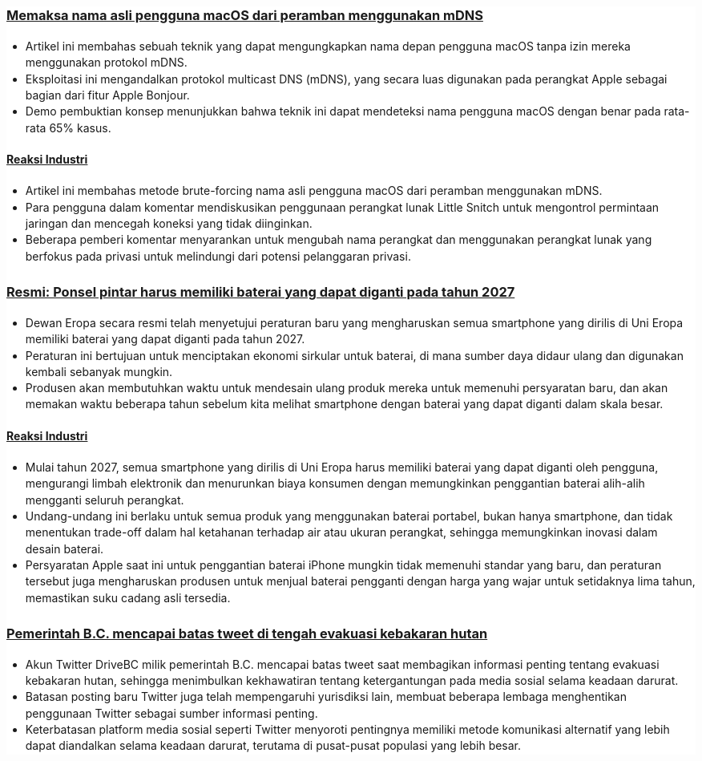 ### [Memaksa nama asli pengguna macOS dari peramban menggunakan mDNS](https://fingerprint.com/blog/apple-macos-mdns-brute-force/)

- Artikel ini membahas sebuah teknik yang dapat mengungkapkan nama depan pengguna macOS tanpa izin mereka menggunakan protokol mDNS.
- Eksploitasi ini mengandalkan protokol multicast DNS (mDNS), yang secara luas digunakan pada perangkat Apple sebagai bagian dari fitur Apple Bonjour.
- Demo pembuktian konsep menunjukkan bahwa teknik ini dapat mendeteksi nama pengguna macOS dengan benar pada rata-rata 65% kasus.

#### [Reaksi Industri](http://news.ycombinator.com/item?id=36712788)

- Artikel ini membahas metode brute-forcing nama asli pengguna macOS dari peramban menggunakan mDNS.
- Para pengguna dalam komentar mendiskusikan penggunaan perangkat lunak Little Snitch untuk mengontrol permintaan jaringan dan mencegah koneksi yang tidak diinginkan.
- Beberapa pemberi komentar menyarankan untuk mengubah nama perangkat dan menggunakan perangkat lunak yang berfokus pada privasi untuk melindungi dari potensi pelanggaran privasi.

### [Resmi: Ponsel pintar harus memiliki baterai yang dapat diganti pada tahun 2027](https://www.androidauthority.com/phones-with-replaceable-batteries-2027-3345155/)

- Dewan Eropa secara resmi telah menyetujui peraturan baru yang mengharuskan semua smartphone yang dirilis di Uni Eropa memiliki baterai yang dapat diganti pada tahun 2027.
- Peraturan ini bertujuan untuk menciptakan ekonomi sirkular untuk baterai, di mana sumber daya didaur ulang dan digunakan kembali sebanyak mungkin.
- Produsen akan membutuhkan waktu untuk mendesain ulang produk mereka untuk memenuhi persyaratan baru, dan akan memakan waktu beberapa tahun sebelum kita melihat smartphone dengan baterai yang dapat diganti dalam skala besar.

#### [Reaksi Industri](http://news.ycombinator.com/item?id=36712894)

- Mulai tahun 2027, semua smartphone yang dirilis di Uni Eropa harus memiliki baterai yang dapat diganti oleh pengguna, mengurangi limbah elektronik dan menurunkan biaya konsumen dengan memungkinkan penggantian baterai alih-alih mengganti seluruh perangkat.
- Undang-undang ini berlaku untuk semua produk yang menggunakan baterai portabel, bukan hanya smartphone, dan tidak menentukan trade-off dalam hal ketahanan terhadap air atau ukuran perangkat, sehingga memungkinkan inovasi dalam desain baterai.
- Persyaratan Apple saat ini untuk penggantian baterai iPhone mungkin tidak memenuhi standar yang baru, dan peraturan tersebut juga mengharuskan produsen untuk menjual baterai pengganti dengan harga yang wajar untuk setidaknya lima tahun, memastikan suku cadang asli tersedia.

### [Pemerintah B.C. mencapai batas tweet di tengah evakuasi kebakaran hutan](https://www.vancouverisawesome.com/highlights/bc-government-hit-tweet-limit-amid-wildfire-evacuations-7268169)

- Akun Twitter DriveBC milik pemerintah B.C. mencapai batas tweet saat membagikan informasi penting tentang evakuasi kebakaran hutan, sehingga menimbulkan kekhawatiran tentang ketergantungan pada media sosial selama keadaan darurat.
- Batasan posting baru Twitter juga telah mempengaruhi yurisdiksi lain, membuat beberapa lembaga menghentikan penggunaan Twitter sebagai sumber informasi penting.
- Keterbatasan platform media sosial seperti Twitter menyoroti pentingnya memiliki metode komunikasi alternatif yang lebih dapat diandalkan selama keadaan darurat, terutama di pusat-pusat populasi yang lebih besar.
